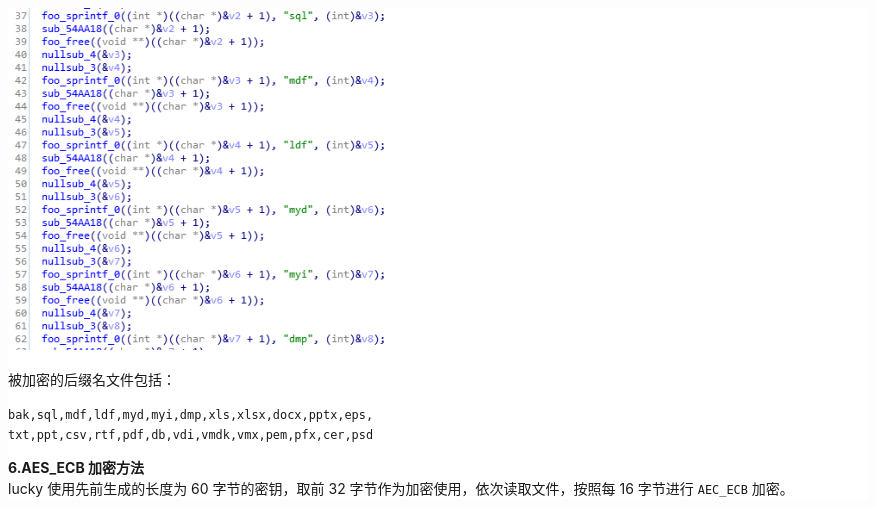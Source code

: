 <img src="images/image8.png" width="400">
</div>

被加密的后缀名文件包括：

	bak,sql,mdf,ldf,myd,myi,dmp,xls,xlsx,docx,pptx,eps,
	txt,ppt,csv,rtf,pdf,db,vdi,vmdk,vmx,pem,pfx,cer,psd

**6.AES_ECB 加密方法**  
lucky 使用先前生成的长度为 60 字节的密钥，取前 32 字节作为加密使用，依次读取文件，按照每 16 字节进行 `AEC_ECB` 加密。

<div align="center">